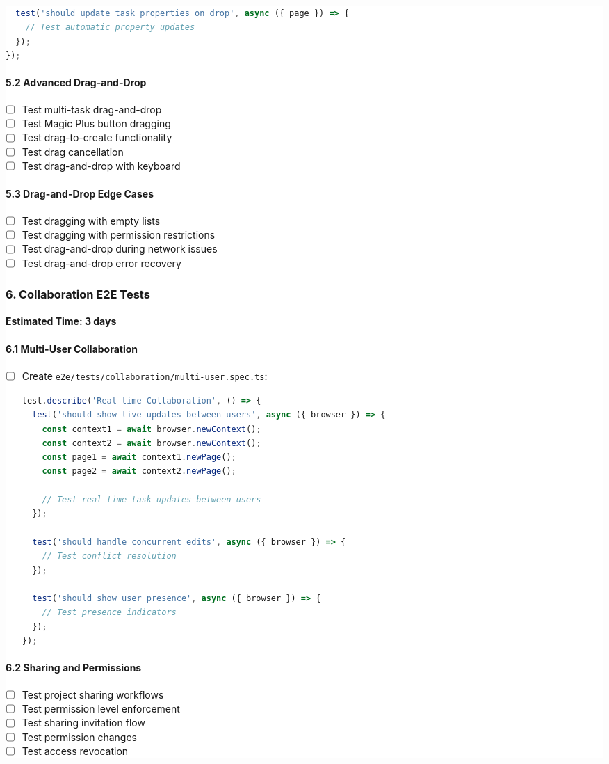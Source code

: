   ```typescript
    test('should update task properties on drop', async ({ page }) => {
      // Test automatic property updates
    });
  });
  ```

#### 5.2 Advanced Drag-and-Drop
- [ ] Test multi-task drag-and-drop
- [ ] Test Magic Plus button dragging
- [ ] Test drag-to-create functionality
- [ ] Test drag cancellation
- [ ] Test drag-and-drop with keyboard

#### 5.3 Drag-and-Drop Edge Cases
- [ ] Test dragging with empty lists
- [ ] Test dragging with permission restrictions
- [ ] Test drag-and-drop during network issues
- [ ] Test drag-and-drop error recovery

### 6. Collaboration E2E Tests
**Estimated Time: 3 days**

#### 6.1 Multi-User Collaboration
- [ ] Create `e2e/tests/collaboration/multi-user.spec.ts`:
  ```typescript
  test.describe('Real-time Collaboration', () => {
    test('should show live updates between users', async ({ browser }) => {
      const context1 = await browser.newContext();
      const context2 = await browser.newContext();
      const page1 = await context1.newPage();
      const page2 = await context2.newPage();
      
      // Test real-time task updates between users
    });
    
    test('should handle concurrent edits', async ({ browser }) => {
      // Test conflict resolution
    });
    
    test('should show user presence', async ({ browser }) => {
      // Test presence indicators
    });
  });
  ```

#### 6.2 Sharing and Permissions
- [ ] Test project sharing workflows
- [ ] Test permission level enforcement
- [ ] Test sharing invitation flow
- [ ] Test permission changes
- [ ] Test access revocation
